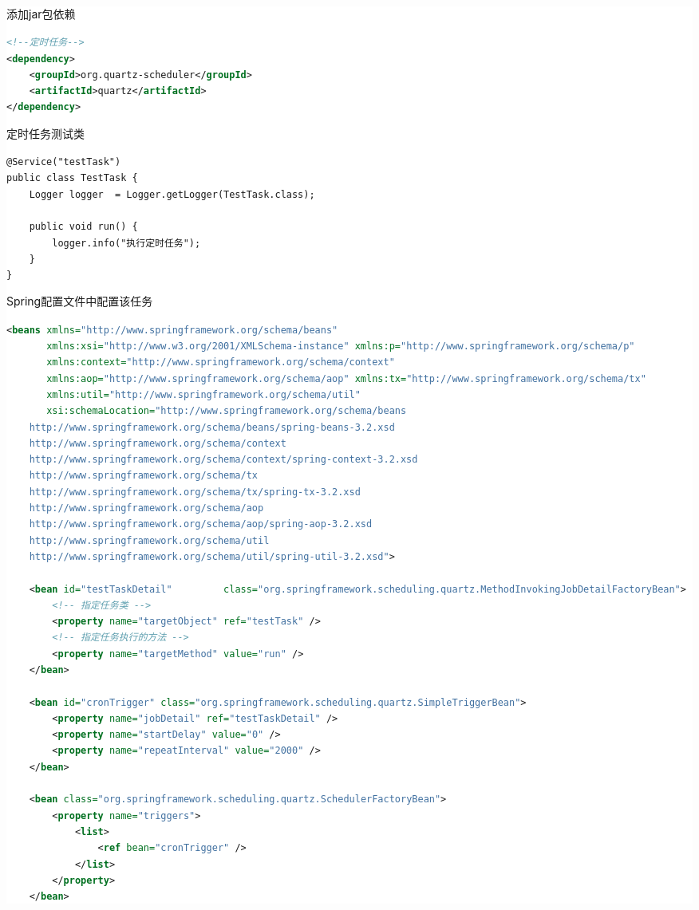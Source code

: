 添加jar包依赖

```xml
<!--定时任务-->
<dependency>
	<groupId>org.quartz-scheduler</groupId>
	<artifactId>quartz</artifactId>
</dependency>
```



定时任务测试类

```
@Service("testTask")
public class TestTask {
    Logger logger  = Logger.getLogger(TestTask.class);

    public void run() {
        logger.info("执行定时任务");
    }
}

```

Spring配置文件中配置该任务

```xml
<beans xmlns="http://www.springframework.org/schema/beans"
       xmlns:xsi="http://www.w3.org/2001/XMLSchema-instance" xmlns:p="http://www.springframework.org/schema/p"
       xmlns:context="http://www.springframework.org/schema/context"
       xmlns:aop="http://www.springframework.org/schema/aop" xmlns:tx="http://www.springframework.org/schema/tx"
       xmlns:util="http://www.springframework.org/schema/util"
       xsi:schemaLocation="http://www.springframework.org/schema/beans
    http://www.springframework.org/schema/beans/spring-beans-3.2.xsd
    http://www.springframework.org/schema/context
    http://www.springframework.org/schema/context/spring-context-3.2.xsd
    http://www.springframework.org/schema/tx
    http://www.springframework.org/schema/tx/spring-tx-3.2.xsd
    http://www.springframework.org/schema/aop
    http://www.springframework.org/schema/aop/spring-aop-3.2.xsd
    http://www.springframework.org/schema/util
    http://www.springframework.org/schema/util/spring-util-3.2.xsd">
    
    <bean id="testTaskDetail"         class="org.springframework.scheduling.quartz.MethodInvokingJobDetailFactoryBean">
        <!-- 指定任务类 -->
        <property name="targetObject" ref="testTask" />
        <!-- 指定任务执行的方法 -->
        <property name="targetMethod" value="run" />
    </bean>

    <bean id="cronTrigger" class="org.springframework.scheduling.quartz.SimpleTriggerBean">
        <property name="jobDetail" ref="testTaskDetail" />
        <property name="startDelay" value="0" />
        <property name="repeatInterval" value="2000" />
    </bean>

    <bean class="org.springframework.scheduling.quartz.SchedulerFactoryBean">
        <property name="triggers">
            <list>
                <ref bean="cronTrigger" />
            </list>
        </property>
    </bean>
```